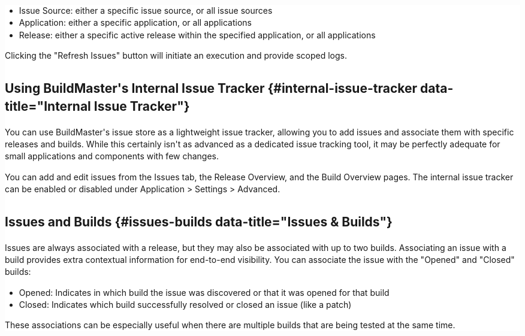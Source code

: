 - Issue Source: either a specific issue source, or all issue sources
- Application: either a specific application, or all applications
- Release: either a specific active release within the specified application, or all applications

Clicking the "Refresh Issues" button will initiate an execution and provide scoped logs.

## Using BuildMaster's Internal Issue Tracker {#internal-issue-tracker data-title="Internal Issue Tracker"}

You can use BuildMaster's issue store as a lightweight issue tracker, allowing you to add issues and associate them with specific releases and builds. While this certainly isn't as advanced as a dedicated issue tracking tool, it may be perfectly adequate for small applications and components with few changes.

You can add and edit issues from the Issues tab, the Release Overview, and the Build Overview pages. The internal issue tracker can be enabled or disabled under Application > Settings > Advanced.

## Issues and Builds {#issues-builds data-title="Issues & Builds"}

Issues are always associated with a release, but they may also be associated with up to two builds. Associating an issue with a build provides extra contextual information for end-to-end visibility. You can associate the issue with the "Opened" and "Closed" builds:

- Opened: Indicates in which build the issue was discovered or that it was opened for that build
- Closed: Indicates which build successfully resolved or closed an issue (like a patch)

These associations can be especially useful when there are multiple builds that are being tested at the same time.